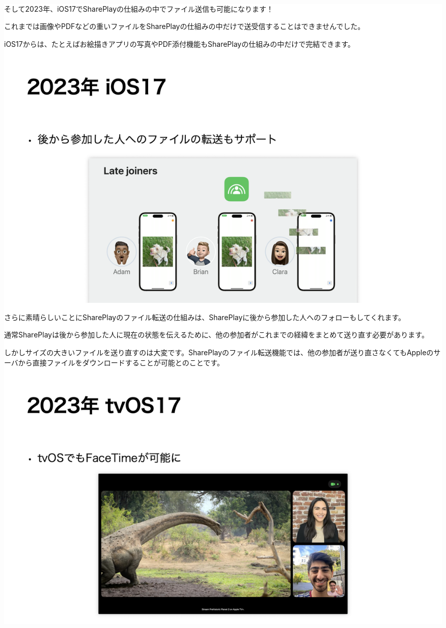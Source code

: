 そして2023年、iOS17でSharePlayの仕組みの中でファイル送信も可能になります！

これまでは画像やPDFなどの重いファイルをSharePlayの仕組みの中だけで送受信することはできませんでした。

iOS17からは、たとえばお絵描きアプリの写真やPDF添付機能もSharePlayの仕組みの中だけで完結できます。

![image](/images/iosdc2023-shareplay/clip-1695007823.png)

さらに素晴らしいことにSharePlayのファイル転送の仕組みは、SharePlayに後から参加した人へのフォローもしてくれます。

通常SharePlayは後から参加した人に現在の状態を伝えるために、他の参加者がこれまでの経緯をまとめて送り直す必要があります。

しかしサイズの大きいファイルを送り直すのは大変です。SharePlayのファイル転送機能では、他の参加者が送り直さなくてもAppleのサーバから直接ファイルをダウンロードすることが可能とのことです。

![image](/images/iosdc2023-shareplay/clip-1695007843.png)
